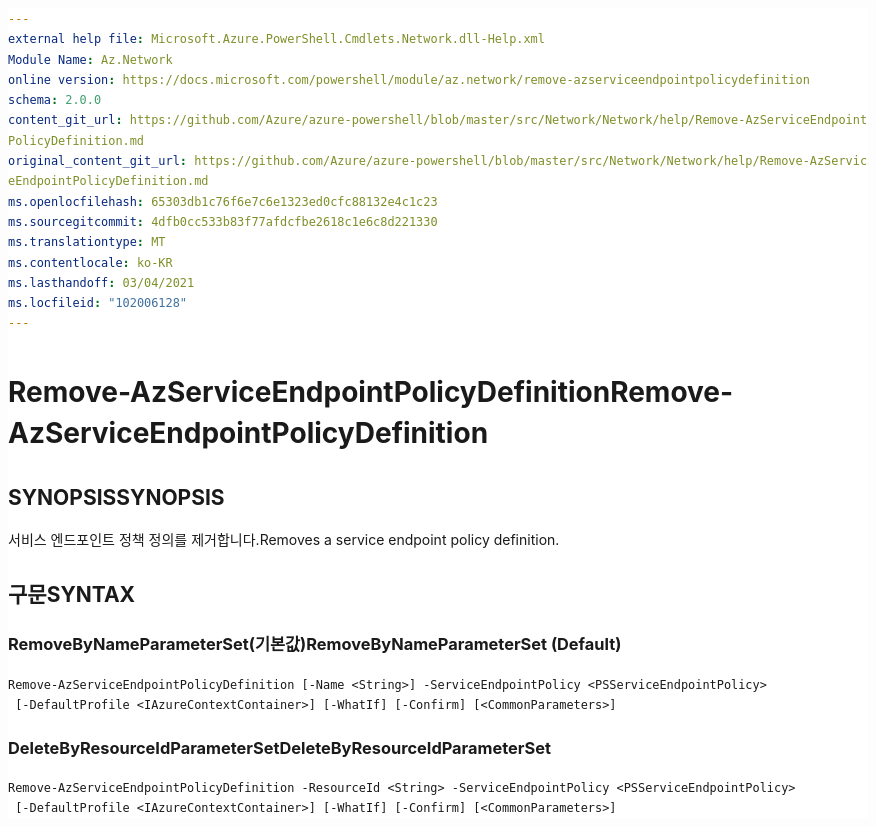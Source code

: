 ```yaml
---
external help file: Microsoft.Azure.PowerShell.Cmdlets.Network.dll-Help.xml
Module Name: Az.Network
online version: https://docs.microsoft.com/powershell/module/az.network/remove-azserviceendpointpolicydefinition
schema: 2.0.0
content_git_url: https://github.com/Azure/azure-powershell/blob/master/src/Network/Network/help/Remove-AzServiceEndpointPolicyDefinition.md
original_content_git_url: https://github.com/Azure/azure-powershell/blob/master/src/Network/Network/help/Remove-AzServiceEndpointPolicyDefinition.md
ms.openlocfilehash: 65303db1c76f6e7c6e1323ed0cfc88132e4c1c23
ms.sourcegitcommit: 4dfb0cc533b83f77afdcfbe2618c1e6c8d221330
ms.translationtype: MT
ms.contentlocale: ko-KR
ms.lasthandoff: 03/04/2021
ms.locfileid: "102006128"
---
```

# <span data-ttu-id="3f074-101">Remove-AzServiceEndpointPolicyDefinition</span><span class="sxs-lookup"><span data-stu-id="3f074-101">Remove-AzServiceEndpointPolicyDefinition</span></span>

## <span data-ttu-id="3f074-102">SYNOPSIS</span><span class="sxs-lookup"><span data-stu-id="3f074-102">SYNOPSIS</span></span>
<span data-ttu-id="3f074-103">서비스 엔드포인트 정책 정의를 제거합니다.</span><span class="sxs-lookup"><span data-stu-id="3f074-103">Removes a service endpoint policy definition.</span></span>

## <span data-ttu-id="3f074-104">구문</span><span class="sxs-lookup"><span data-stu-id="3f074-104">SYNTAX</span></span>

### <span data-ttu-id="3f074-105">RemoveByNameParameterSet(기본값)</span><span class="sxs-lookup"><span data-stu-id="3f074-105">RemoveByNameParameterSet (Default)</span></span>
```
Remove-AzServiceEndpointPolicyDefinition [-Name <String>] -ServiceEndpointPolicy <PSServiceEndpointPolicy>
 [-DefaultProfile <IAzureContextContainer>] [-WhatIf] [-Confirm] [<CommonParameters>]
```

### <span data-ttu-id="3f074-106">DeleteByResourceIdParameterSet</span><span class="sxs-lookup"><span data-stu-id="3f074-106">DeleteByResourceIdParameterSet</span></span>
```
Remove-AzServiceEndpointPolicyDefinition -ResourceId <String> -ServiceEndpointPolicy <PSServiceEndpointPolicy>
 [-DefaultProfile <IAzureContextContainer>] [-WhatIf] [-Confirm] [<CommonParameters>]
```
